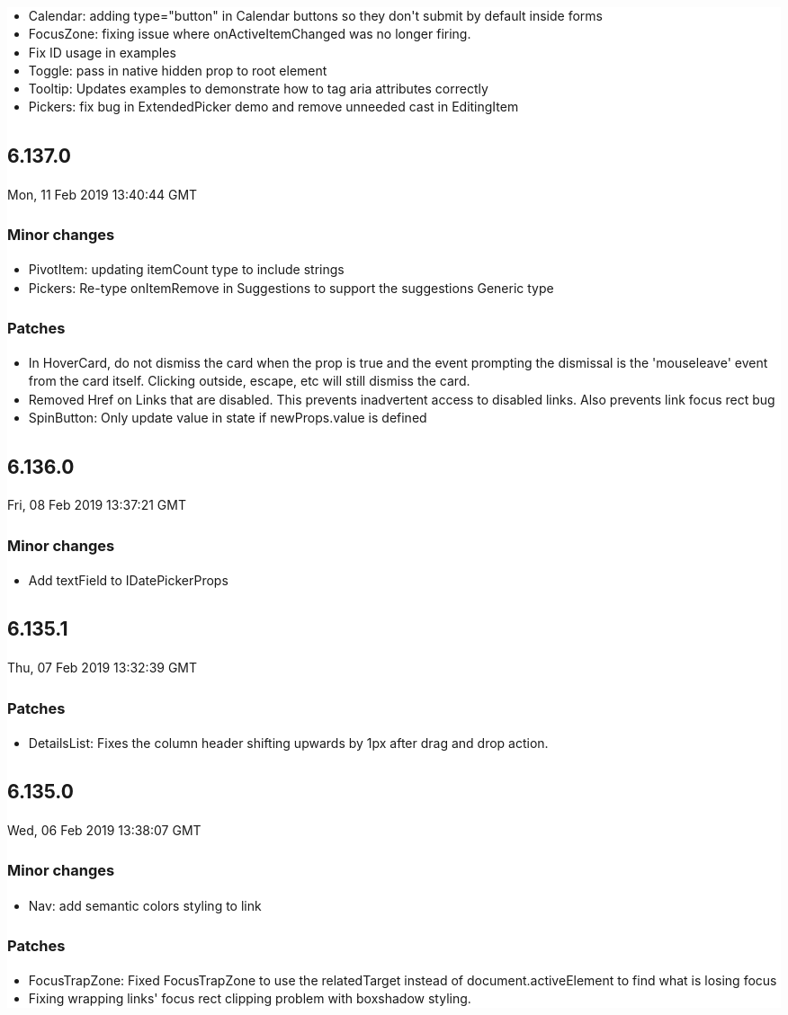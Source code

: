 - Calendar: adding type="button" in Calendar buttons so they don't submit by default inside forms
- FocusZone: fixing issue where onActiveItemChanged was no longer firing.
- Fix ID usage in examples
- Toggle: pass in native hidden prop to root element
- Tooltip: Updates examples to demonstrate how to tag aria attributes correctly
- Pickers: fix bug in ExtendedPicker demo and remove unneeded cast in EditingItem

## 6.137.0
Mon, 11 Feb 2019 13:40:44 GMT

### Minor changes

- PivotItem: updating itemCount type to include strings
- Pickers: Re-type onItemRemove in Suggestions to support the suggestions Generic type

### Patches

- In HoverCard, do not dismiss the card when the  prop is true and the event prompting the dismissal is the 'mouseleave' event from the card itself. Clicking outside, escape, etc will still dismiss the card.
- Removed Href on Links that are disabled. This prevents inadvertent access to disabled links. Also prevents link focus rect bug
- SpinButton: Only update value in state if newProps.value is defined

## 6.136.0
Fri, 08 Feb 2019 13:37:21 GMT

### Minor changes

- Add textField to IDatePickerProps

## 6.135.1
Thu, 07 Feb 2019 13:32:39 GMT

### Patches

- DetailsList: Fixes the column header shifting upwards by 1px after drag and drop action.

## 6.135.0
Wed, 06 Feb 2019 13:38:07 GMT

### Minor changes

- Nav: add semantic colors styling to link

### Patches

- FocusTrapZone: Fixed FocusTrapZone to use the relatedTarget instead of document.activeElement to find what is losing focus
- Fixing wrapping links' focus rect clipping problem with boxshadow styling.

